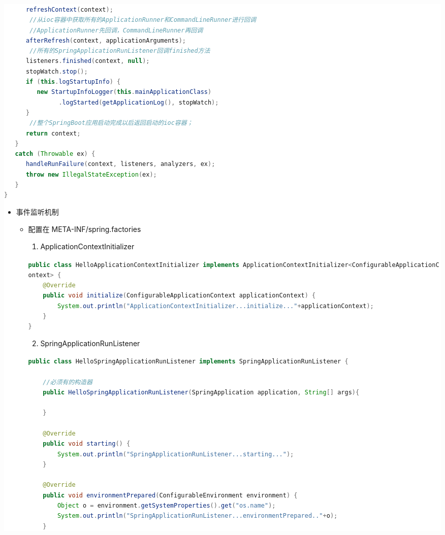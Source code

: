   ```java
        refreshContext(context);
         //从ioc容器中获取所有的ApplicationRunner和CommandLineRunner进行回调
         //ApplicationRunner先回调，CommandLineRunner再回调
        afterRefresh(context, applicationArguments);
         //所有的SpringApplicationRunListener回调finished方法
        listeners.finished(context, null);
        stopWatch.stop();
        if (this.logStartupInfo) {
           new StartupInfoLogger(this.mainApplicationClass)
                 .logStarted(getApplicationLog(), stopWatch);
        }
         //整个SpringBoot应用启动完成以后返回启动的ioc容器；
        return context;
     }
     catch (Throwable ex) {
        handleRunFailure(context, listeners, analyzers, ex);
        throw new IllegalStateException(ex);
     }
  }
  ```

  - 事件监听机制

    - 配置在 META-INF/spring.factories

      1. ApplicationContextInitializer

      ```java
      public class HelloApplicationContextInitializer implements ApplicationContextInitializer<ConfigurableApplicationContext> {
          @Override
          public void initialize(ConfigurableApplicationContext applicationContext) {
              System.out.println("ApplicationContextInitializer...initialize..."+applicationContext);
          }
      }
      
      ```

      2. SpringApplicationRunListener

      ```java
      public class HelloSpringApplicationRunListener implements SpringApplicationRunListener {
      
          //必须有的构造器
          public HelloSpringApplicationRunListener(SpringApplication application, String[] args){
      
          }
      
          @Override
          public void starting() {
              System.out.println("SpringApplicationRunListener...starting...");
          }
      
          @Override
          public void environmentPrepared(ConfigurableEnvironment environment) {
              Object o = environment.getSystemProperties().get("os.name");
              System.out.println("SpringApplicationRunListener...environmentPrepared.."+o);
          }
      